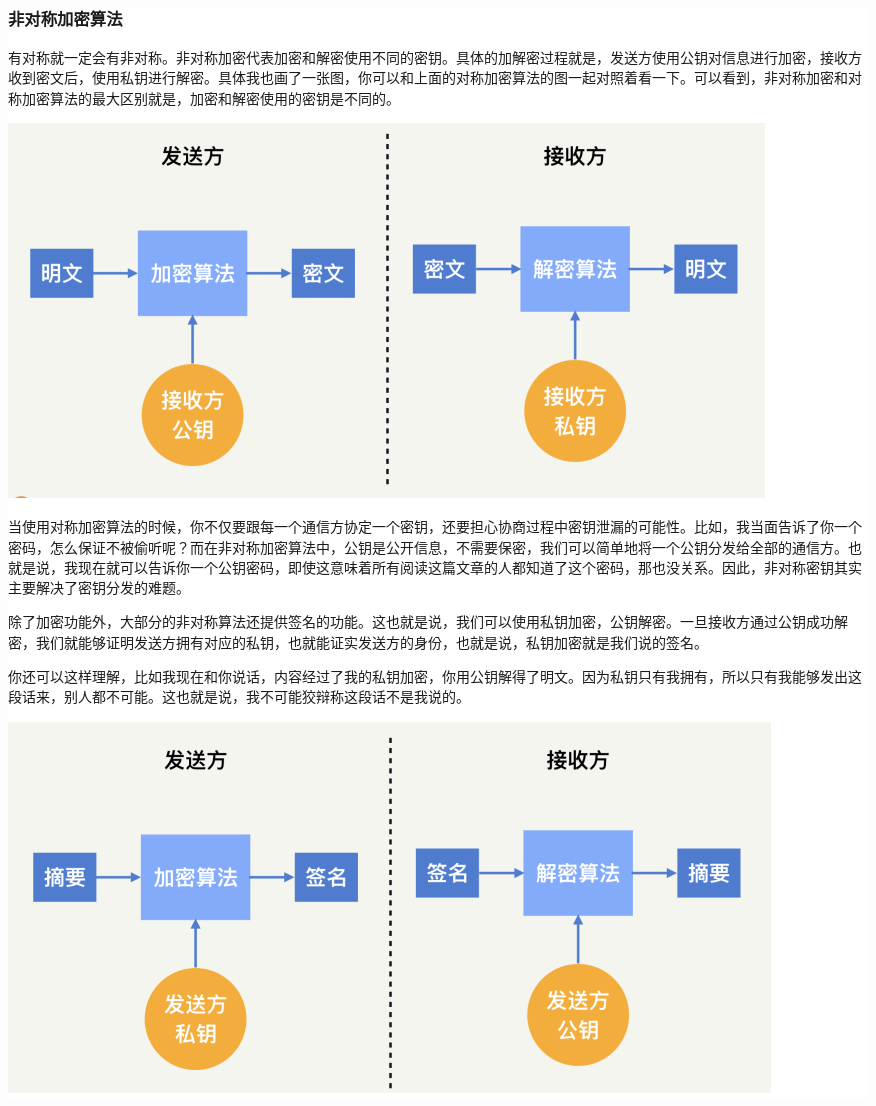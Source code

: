 



### 非对称加密算法

有对称就一定会有非对称。非对称加密代表加密和解密使用不同的密钥。具体的加解密过程就是，发送方使用公钥对信息进行加密，接收方收到密文后，使用私钥进行解密。具体我也画了一张图，你可以和上面的对称加密算法的图一起对照着看一下。可以看到，非对称加密和对称加密算法的最大区别就是，加密和解密使用的密钥是不同的。 

![1616811528863](HackerMe.assets/1616811528863.png)

当使用对称加密算法的时候，你不仅要跟每一个通信方协定一个密钥，还要担心协商过程中密钥泄漏的可能性。比如，我当面告诉了你一个密码，怎么保证不被偷听呢？而在非对称加密算法中，公钥是公开信息，不需要保密，我们可以简单地将一个公钥分发给全部的通信方。也就是说，我现在就可以告诉你一个公钥密码，即使这意味着所有阅读这篇文章的人都知道了这个密码，那也没关系。因此，非对称密钥其实主要解决了密钥分发的难题。

除了加密功能外，大部分的非对称算法还提供签名的功能。这也就是说，我们可以使用私钥加密，公钥解密。一旦接收方通过公钥成功解密，我们就能够证明发送方拥有对应的私钥，也就能证实发送方的身份，也就是说，私钥加密就是我们说的签名。 

你还可以这样理解，比如我现在和你说话，内容经过了我的私钥加密，你用公钥解得了明文。因为私钥只有我拥有，所以只有我能够发出这段话来，别人都不可能。这也就是说，我不可能狡辩称这段话不是我说的。 

![1616811552078](HackerMe.assets/1616811552078.png)
